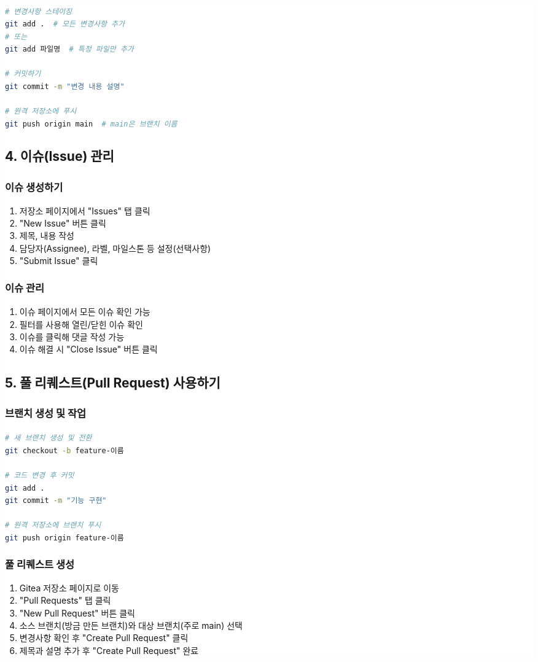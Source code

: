 ```bash
# 변경사항 스테이징
git add .  # 모든 변경사항 추가
# 또는
git add 파일명  # 특정 파일만 추가

# 커밋하기
git commit -m "변경 내용 설명"

# 원격 저장소에 푸시
git push origin main  # main은 브랜치 이름
```

## 4. 이슈(Issue) 관리

### 이슈 생성하기

1. 저장소 페이지에서 "Issues" 탭 클릭
2. "New Issue" 버튼 클릭
3. 제목, 내용 작성
4. 담당자(Assignee), 라벨, 마일스톤 등 설정(선택사항)
5. "Submit Issue" 클릭

### 이슈 관리

1. 이슈 페이지에서 모든 이슈 확인 가능
2. 필터를 사용해 열린/닫힌 이슈 확인
3. 이슈를 클릭해 댓글 작성 가능
4. 이슈 해결 시 "Close Issue" 버튼 클릭

## 5. 풀 리퀘스트(Pull Request) 사용하기

### 브랜치 생성 및 작업

```bash
# 새 브랜치 생성 및 전환
git checkout -b feature-이름

# 코드 변경 후 커밋
git add .
git commit -m "기능 구현"

# 원격 저장소에 브랜치 푸시
git push origin feature-이름
```

### 풀 리퀘스트 생성

1. Gitea 저장소 페이지로 이동
2. "Pull Requests" 탭 클릭
3. "New Pull Request" 버튼 클릭
4. 소스 브랜치(방금 만든 브랜치)와 대상 브랜치(주로 main) 선택
5. 변경사항 확인 후 "Create Pull Request" 클릭
6. 제목과 설명 추가 후 "Create Pull Request" 완료

